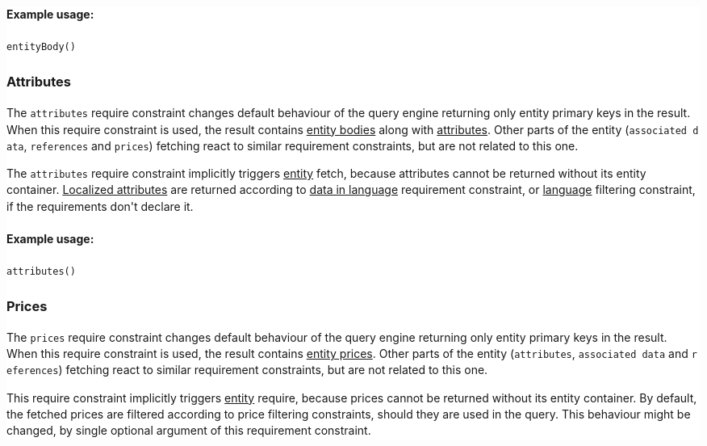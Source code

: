 <Note type="example">

<NoteTitle toggles="false">

#### Example usage:
</NoteTitle>

``` evitaql
entityBody()
```
</Note>

### Attributes

The `attributes` require constraint changes default behaviour of the query engine returning only entity primary keys in the result.
When this require constraint is used, the result contains [entity bodies](../index#entity-type) along with
[attributes](../index.md#attributes--unique-filterable-sortable-localized-). Other parts of the entity (`associated data`,
`references` and `prices`) fetching react to similar requirement constraints, but are not related to this one.

The `attributes` require constraint implicitly triggers [entity](#entity-body) fetch, because attributes cannot be
returned without its entity container. [Localized attributes](../index#localized-attributes) are returned according to
[data in language](#data-in-language) requirement constraint, or [language](#language) filtering constraint, if
the requirements don't declare it.

<Note type="example">

<NoteTitle toggles="false">

#### Example usage:
</NoteTitle>

``` evitaql
attributes()
```
</Note>

### Prices

The `prices` require constraint changes default behaviour of the query engine returning only entity primary keys in
the result. When this require constraint is used, the result contains [entity prices](../index#prices). Other parts of
the entity (`attributes`, `associated data` and `references`) fetching react to similar requirement constraints, but are
not related to this one.

This require constraint implicitly triggers [entity](#entity-body) require, because prices cannot be returned without
its entity container. By default, the fetched prices are filtered according to price filtering constraints, should
they are used in the query. This behaviour might be changed, by single optional argument of this requirement constraint.
